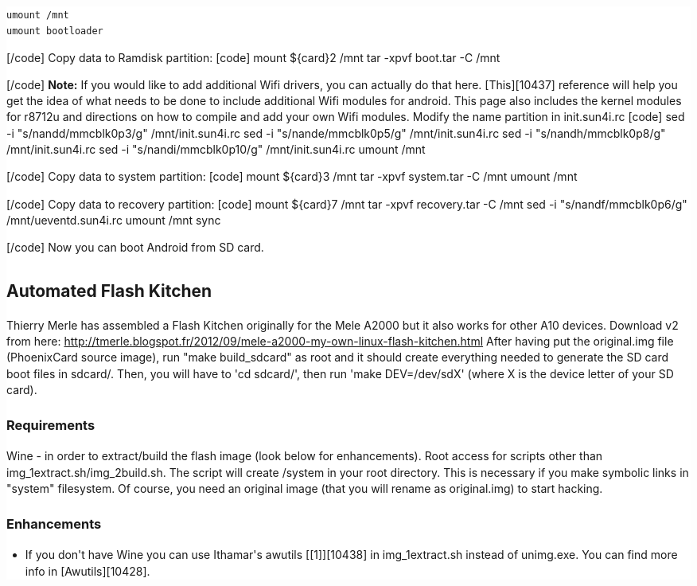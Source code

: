     umount /mnt
    umount bootloader
    
[/code]
Copy data to Ramdisk partition: 
[code] 
    mount ${card}2 /mnt
    tar -xpvf boot.tar -C /mnt
    
[/code]
**Note:** If you would like to add additional Wifi drivers, you can actually do that here. [This][10437] reference will help you get the idea of what needs to be done to include additional Wifi modules for android. 
This page also includes the kernel modules for r8712u and directions on how to compile and add your own Wifi modules. 
Modify the name partition in init.sun4i.rc 
[code] 
    sed -i "s/nandd/mmcblk0p3/g"  /mnt/init.sun4i.rc
    sed -i "s/nande/mmcblk0p5/g"  /mnt/init.sun4i.rc
    sed -i "s/nandh/mmcblk0p8/g"  /mnt/init.sun4i.rc
    sed -i "s/nandi/mmcblk0p10/g" /mnt/init.sun4i.rc
    umount /mnt
    
[/code]
Copy data to system partition: 
[code] 
    mount ${card}3 /mnt
    tar -xpvf system.tar -C /mnt
    umount /mnt
    
[/code]
Copy data to recovery partition: 
[code] 
    mount ${card}7 /mnt
    tar -xpvf recovery.tar -C /mnt
    sed -i "s/nandf/mmcblk0p6/g"  /mnt/ueventd.sun4i.rc
    umount /mnt
    sync
    
[/code]
Now you can boot Android from SD card. 
## Automated Flash Kitchen
Thierry Merle has assembled a Flash Kitchen originally for the Mele A2000 but it also works for other A10 devices. 
Download v2 from here: <http://tmerle.blogspot.fr/2012/09/mele-a2000-my-own-linux-flash-kitchen.html>
After having put the original.img file (PhoenixCard source image), run "make build_sdcard" as root and it should create everything needed to generate the SD card boot files in sdcard/. 
Then, you will have to 'cd sdcard/', then run 'make DEV=/dev/sdX' (where X is the device letter of your SD card). 
### Requirements
Wine - in order to extract/build the flash image (look below for enhancements). 
Root access for scripts other than img_1extract.sh/img_2build.sh. 
The script will create /system in your root directory. This is necessary if you make symbolic links in "system" filesystem. 
Of course, you need an original image (that you will rename as original.img) to start hacking. 
### Enhancements
  * If you don't have Wine you can use Ithamar's awutils [[1]][10438] in img_1extract.sh instead of unimg.exe. You can find more info in [Awutils][10428].
